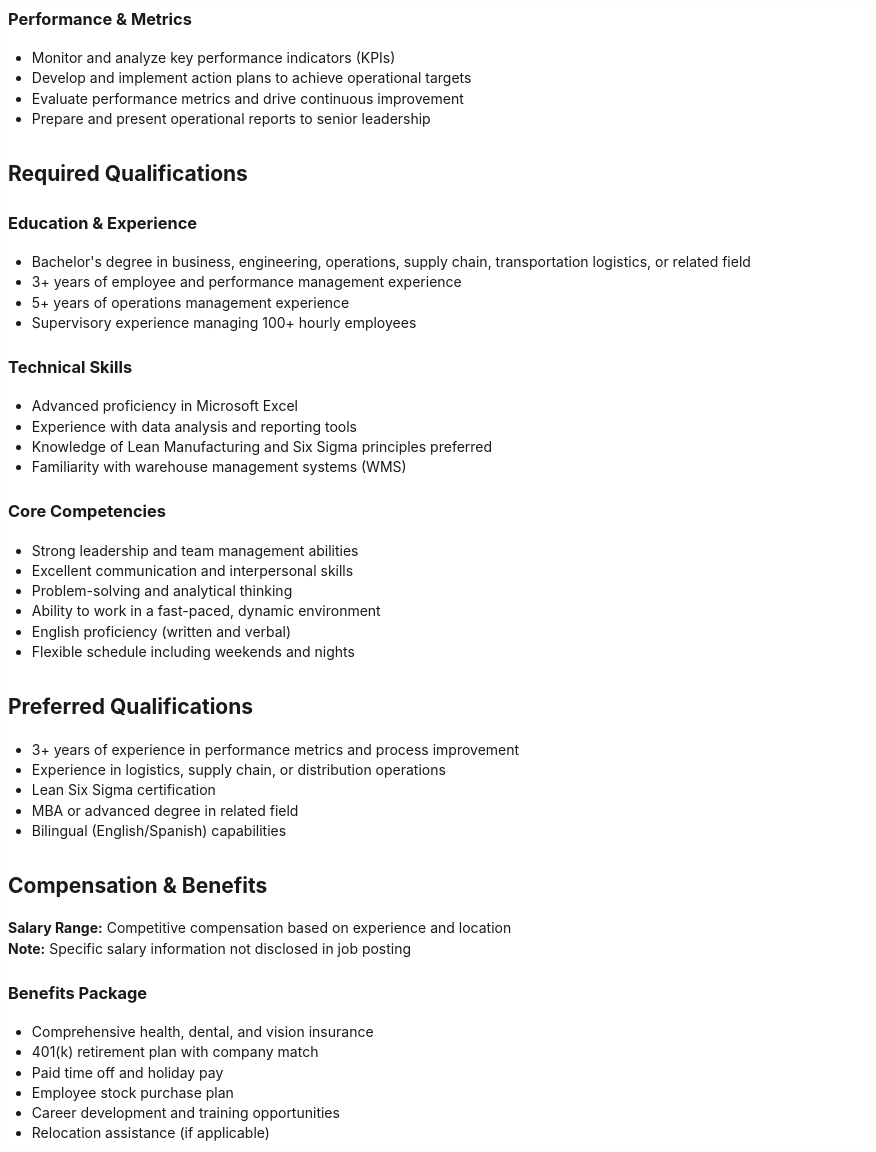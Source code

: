 ### Performance & Metrics
- Monitor and analyze key performance indicators (KPIs)
- Develop and implement action plans to achieve operational targets
- Evaluate performance metrics and drive continuous improvement
- Prepare and present operational reports to senior leadership

## Required Qualifications

### Education & Experience
- Bachelor's degree in business, engineering, operations, supply chain, transportation logistics, or related field
- 3+ years of employee and performance management experience
- 5+ years of operations management experience
- Supervisory experience managing 100+ hourly employees

### Technical Skills
- Advanced proficiency in Microsoft Excel
- Experience with data analysis and reporting tools
- Knowledge of Lean Manufacturing and Six Sigma principles preferred
- Familiarity with warehouse management systems (WMS)

### Core Competencies
- Strong leadership and team management abilities
- Excellent communication and interpersonal skills
- Problem-solving and analytical thinking
- Ability to work in a fast-paced, dynamic environment
- English proficiency (written and verbal)
- Flexible schedule including weekends and nights

## Preferred Qualifications
- 3+ years of experience in performance metrics and process improvement
- Experience in logistics, supply chain, or distribution operations
- Lean Six Sigma certification
- MBA or advanced degree in related field
- Bilingual (English/Spanish) capabilities

## Compensation & Benefits
**Salary Range:** Competitive compensation based on experience and location  
**Note:** Specific salary information not disclosed in job posting

### Benefits Package
- Comprehensive health, dental, and vision insurance
- 401(k) retirement plan with company match
- Paid time off and holiday pay
- Employee stock purchase plan
- Career development and training opportunities
- Relocation assistance (if applicable)
